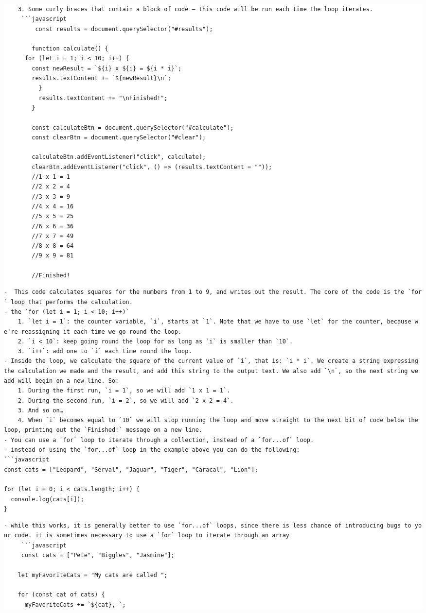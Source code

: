 ```
	3. Some curly braces that contain a block of code — this code will be run each time the loop iterates.
	 ```javascript
		 const results = document.querySelector("#results");

		function calculate() {
	  for (let i = 1; i < 10; i++) {
	    const newResult = `${i} x ${i} = ${i * i}`;
	    results.textContent += `${newResult}\n`;
		  }
		  results.textContent += "\nFinished!";
		}

		const calculateBtn = document.querySelector("#calculate");
		const clearBtn = document.querySelector("#clear");

		calculateBtn.addEventListener("click", calculate);
		clearBtn.addEventListener("click", () => (results.textContent = ""));
		//1 x 1 = 1
		//2 x 2 = 4
		//3 x 3 = 9
		//4 x 4 = 16
		//5 x 5 = 25
		//6 x 6 = 36
		//7 x 7 = 49
		//8 x 8 = 64
		//9 x 9 = 81

		//Finished!
```
	-  This code calculates squares for the numbers from 1 to 9, and writes out the result. The core of the code is the `for` loop that performs the calculation.
	- the `for (let i = 1; i < 10; i++)` 
		1. `let i = 1`: the counter variable, `i`, starts at `1`. Note that we have to use `let` for the counter, because we're reassigning it each time we go round the loop.
		2. `i < 10`: keep going round the loop for as long as `i` is smaller than `10`.
		3. `i++`: add one to `i` each time round the loop.
	- Inside the loop, we calculate the square of the current value of `i`, that is: `i * i`. We create a string expressing the calculation we made and the result, and add this string to the output text. We also add `\n`, so the next string we add will begin on a new line. So:
		1. During the first run, `i = 1`, so we will add `1 x 1 = 1`.
		2. During the second run, `i = 2`, so we will add `2 x 2 = 4`.
		3. And so on…
		4. When `i` becomes equal to `10` we will stop running the loop and move straight to the next bit of code below the loop, printing out the `Finished!` message on a new line.
	- You can use a `for` loop to iterate through a collection, instead of a `for...of` loop.
	- instead of using the `for...of` loop in the example above you can do the following:
	```javascript
	const cats = ["Leopard", "Serval", "Jaguar", "Tiger", "Caracal", "Lion"];

	for (let i = 0; i < cats.length; i++) {
	  console.log(cats[i]);
	}
```
- while this works, it is generally better to use `for...of` loops, since there is less chance of introducing bugs to your code. it is sometimes necessary to use a `for` loop to iterate through an array
	 ```javascript
	 const cats = ["Pete", "Biggles", "Jasmine"];

	let myFavoriteCats = "My cats are called ";

	for (const cat of cats) {
	  myFavoriteCats += `${cat}, `;
```